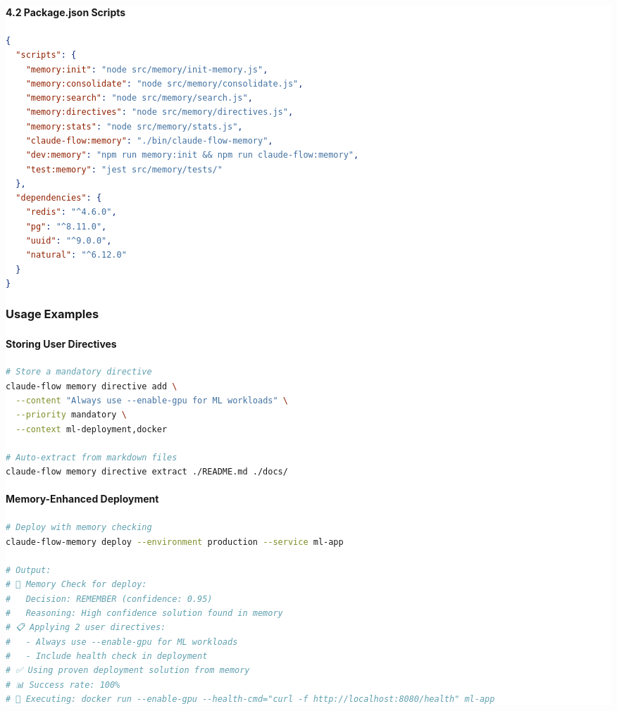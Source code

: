 #### 4.2 Package.json Scripts
```json
{
  "scripts": {
    "memory:init": "node src/memory/init-memory.js",
    "memory:consolidate": "node src/memory/consolidate.js",
    "memory:search": "node src/memory/search.js",
    "memory:directives": "node src/memory/directives.js",
    "memory:stats": "node src/memory/stats.js",
    "claude-flow:memory": "./bin/claude-flow-memory",
    "dev:memory": "npm run memory:init && npm run claude-flow:memory",
    "test:memory": "jest src/memory/tests/"
  },
  "dependencies": {
    "redis": "^4.6.0",
    "pg": "^8.11.0",
    "uuid": "^9.0.0",
    "natural": "^6.12.0"
  }
}
```

### Usage Examples

#### Storing User Directives
```bash
# Store a mandatory directive
claude-flow memory directive add \
  --content "Always use --enable-gpu for ML workloads" \
  --priority mandatory \
  --context ml-deployment,docker

# Auto-extract from markdown files  
claude-flow memory directive extract ./README.md ./docs/
```

#### Memory-Enhanced Deployment
```bash
# Deploy with memory checking
claude-flow-memory deploy --environment production --service ml-app

# Output:
# 🧠 Memory Check for deploy:
#   Decision: REMEMBER (confidence: 0.95)
#   Reasoning: High confidence solution found in memory
# 📋 Applying 2 user directives:
#   - Always use --enable-gpu for ML workloads
#   - Include health check in deployment
# ✅ Using proven deployment solution from memory
# 📊 Success rate: 100%
# 🚀 Executing: docker run --enable-gpu --health-cmd="curl -f http://localhost:8080/health" ml-app
```
